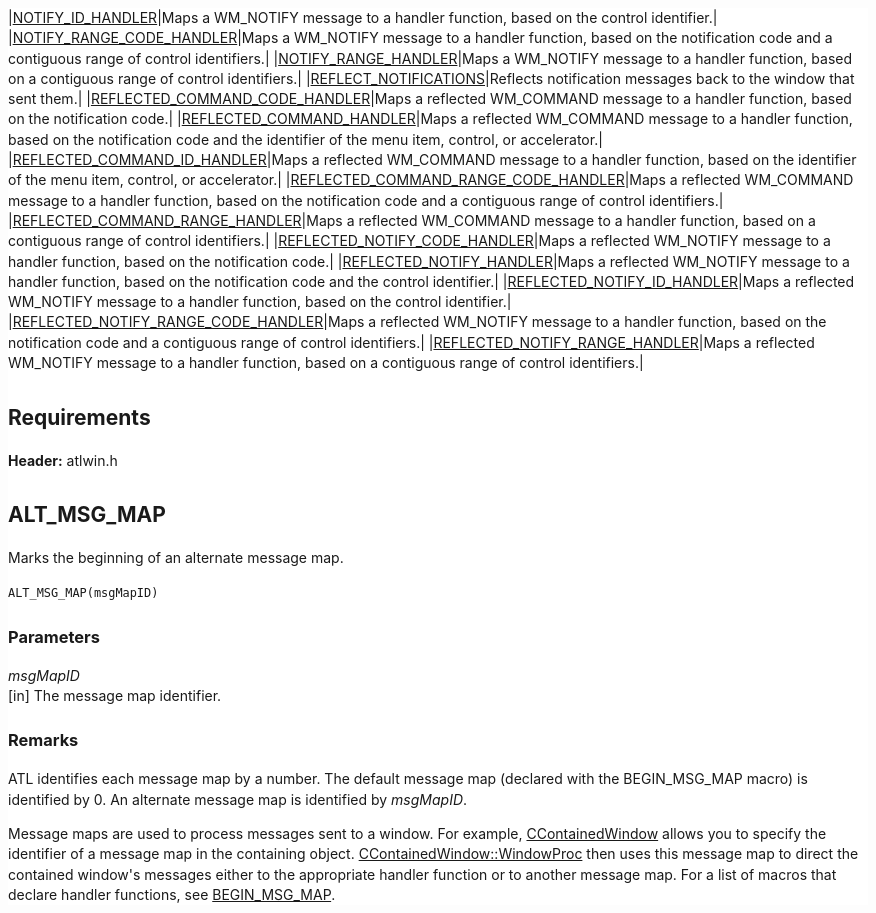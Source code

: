 |[NOTIFY_ID_HANDLER](#notify_id_handler)|Maps a WM_NOTIFY message to a handler function, based on the control identifier.|
|[NOTIFY_RANGE_CODE_HANDLER](#notify_range_code_handler)|Maps a WM_NOTIFY message to a handler function, based on the notification code and a contiguous range of control identifiers.|
|[NOTIFY_RANGE_HANDLER](#notify_range_handler)|Maps a WM_NOTIFY message to a handler function, based on a contiguous range of control identifiers.|
|[REFLECT_NOTIFICATIONS](#reflect_notifications)|Reflects notification messages back to the window that sent them.|
|[REFLECTED_COMMAND_CODE_HANDLER](#reflected_command_code_handler)|Maps a reflected WM_COMMAND message to a handler function, based on the notification code.|
|[REFLECTED_COMMAND_HANDLER](#reflected_command_handler)|Maps a reflected WM_COMMAND message to a handler function, based on the notification code and the identifier of the menu item, control, or accelerator.|
|[REFLECTED_COMMAND_ID_HANDLER](#reflected_command_id_handler)|Maps a reflected WM_COMMAND message to a handler function, based on the identifier of the menu item, control, or accelerator.|
|[REFLECTED_COMMAND_RANGE_CODE_HANDLER](#reflected_command_range_code_handler)|Maps a reflected WM_COMMAND message to a handler function, based on the notification code and a contiguous range of control identifiers.|
|[REFLECTED_COMMAND_RANGE_HANDLER](#reflected_command_range_handler)|Maps a reflected WM_COMMAND message to a handler function, based on a contiguous range of control identifiers.|
|[REFLECTED_NOTIFY_CODE_HANDLER](#reflected_notify_code_handler)|Maps a reflected WM_NOTIFY message to a handler function, based on the notification code.|
|[REFLECTED_NOTIFY_HANDLER](#reflected_notify_handler)|Maps a reflected WM_NOTIFY message to a handler function, based on the notification code and the control identifier.|
|[REFLECTED_NOTIFY_ID_HANDLER](#reflected_notify_id_handler)|Maps a reflected WM_NOTIFY message to a handler function, based on the control identifier.|
|[REFLECTED_NOTIFY_RANGE_CODE_HANDLER](#reflected_notify_range_code_handler)|Maps a reflected WM_NOTIFY message to a handler function, based on the notification code and a contiguous range of control identifiers.|
|[REFLECTED_NOTIFY_RANGE_HANDLER](#reflected_notify_range_handler)|Maps a reflected WM_NOTIFY message to a handler function, based on a contiguous range of control identifiers.|

## Requirements

**Header:** atlwin.h

##  <a name="alt_msg_map"></a>  ALT_MSG_MAP

Marks the beginning of an alternate message map.

```
ALT_MSG_MAP(msgMapID)
```

### Parameters

*msgMapID*<br/>
[in] The message map identifier.

### Remarks

ATL identifies each message map by a number. The default message map (declared with the BEGIN_MSG_MAP macro) is identified by 0. An alternate message map is identified by *msgMapID*.

Message maps are used to process messages sent to a window. For example, [CContainedWindow](../../atl/reference/ccontainedwindowt-class.md) allows you to specify the identifier of a message map in the containing object. [CContainedWindow::WindowProc](ccontainedwindowt-class.md#windowproc) then uses this message map to direct the contained window's messages either to the appropriate handler function or to another message map. For a list of macros that declare handler functions, see [BEGIN_MSG_MAP](#begin_msg_map).

